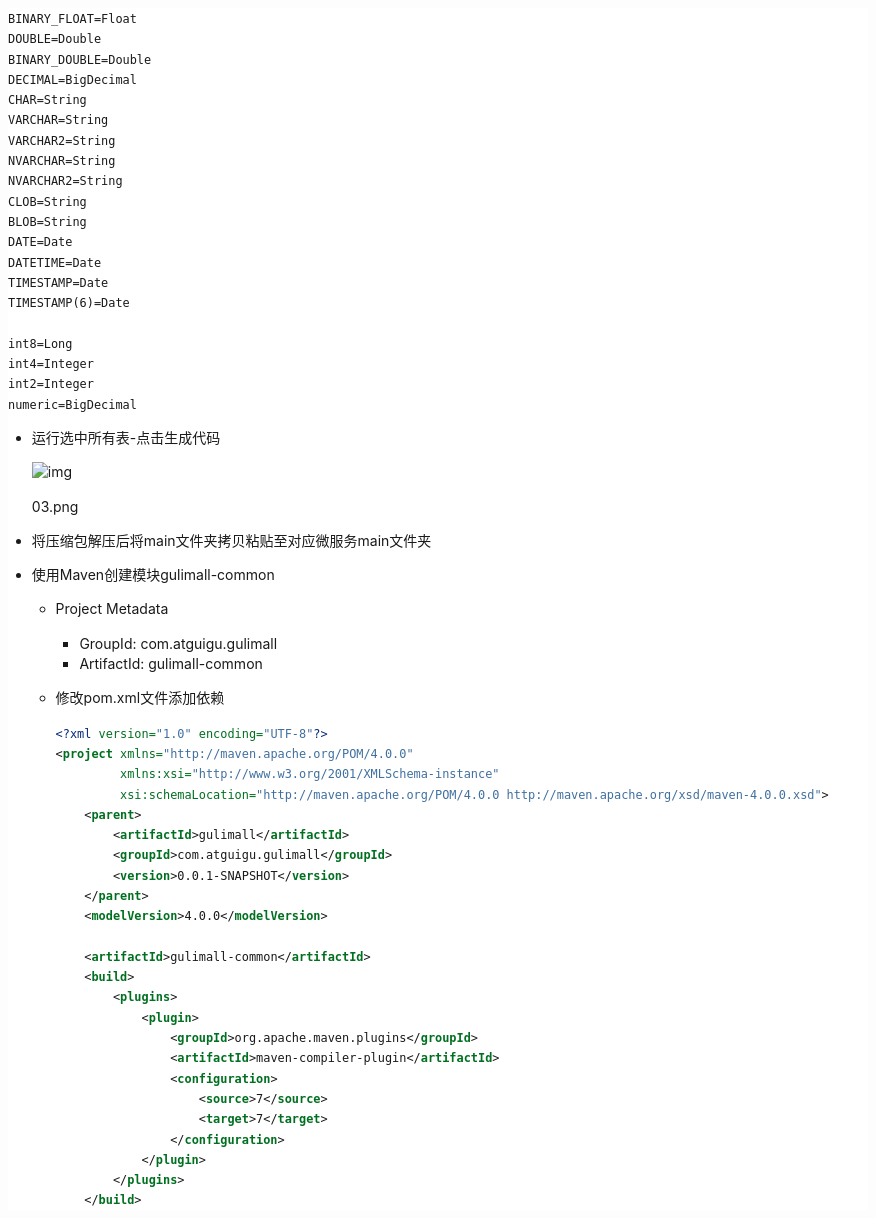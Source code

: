   ```properties
  BINARY_FLOAT=Float
  DOUBLE=Double
  BINARY_DOUBLE=Double
  DECIMAL=BigDecimal
  CHAR=String
  VARCHAR=String
  VARCHAR2=String
  NVARCHAR=String
  NVARCHAR2=String
  CLOB=String
  BLOB=String
  DATE=Date
  DATETIME=Date
  TIMESTAMP=Date
  TIMESTAMP(6)=Date
  
  int8=Long
  int4=Integer
  int2=Integer
  numeric=BigDecimal
  ```

- 运行选中所有表-点击生成代码

  ![img](https:////upload-images.jianshu.io/upload_images/18363399-8b02ed4e527fa751.png?imageMogr2/auto-orient/strip|imageView2/2/w/1200/format/webp)

  03.png

- 将压缩包解压后将main文件夹拷贝粘贴至对应微服务main文件夹

- 使用Maven创建模块gulimall-common

  - Project Metadata

    - GroupId: com.atguigu.gulimall
    - ArtifactId: gulimall-common

  - 修改pom.xml文件添加依赖

    

    ```xml
    <?xml version="1.0" encoding="UTF-8"?>
    <project xmlns="http://maven.apache.org/POM/4.0.0"
             xmlns:xsi="http://www.w3.org/2001/XMLSchema-instance"
             xsi:schemaLocation="http://maven.apache.org/POM/4.0.0 http://maven.apache.org/xsd/maven-4.0.0.xsd">
        <parent>
            <artifactId>gulimall</artifactId>
            <groupId>com.atguigu.gulimall</groupId>
            <version>0.0.1-SNAPSHOT</version>
        </parent>
        <modelVersion>4.0.0</modelVersion>
    
        <artifactId>gulimall-common</artifactId>
        <build>
            <plugins>
                <plugin>
                    <groupId>org.apache.maven.plugins</groupId>
                    <artifactId>maven-compiler-plugin</artifactId>
                    <configuration>
                        <source>7</source>
                        <target>7</target>
                    </configuration>
                </plugin>
            </plugins>
        </build>
    